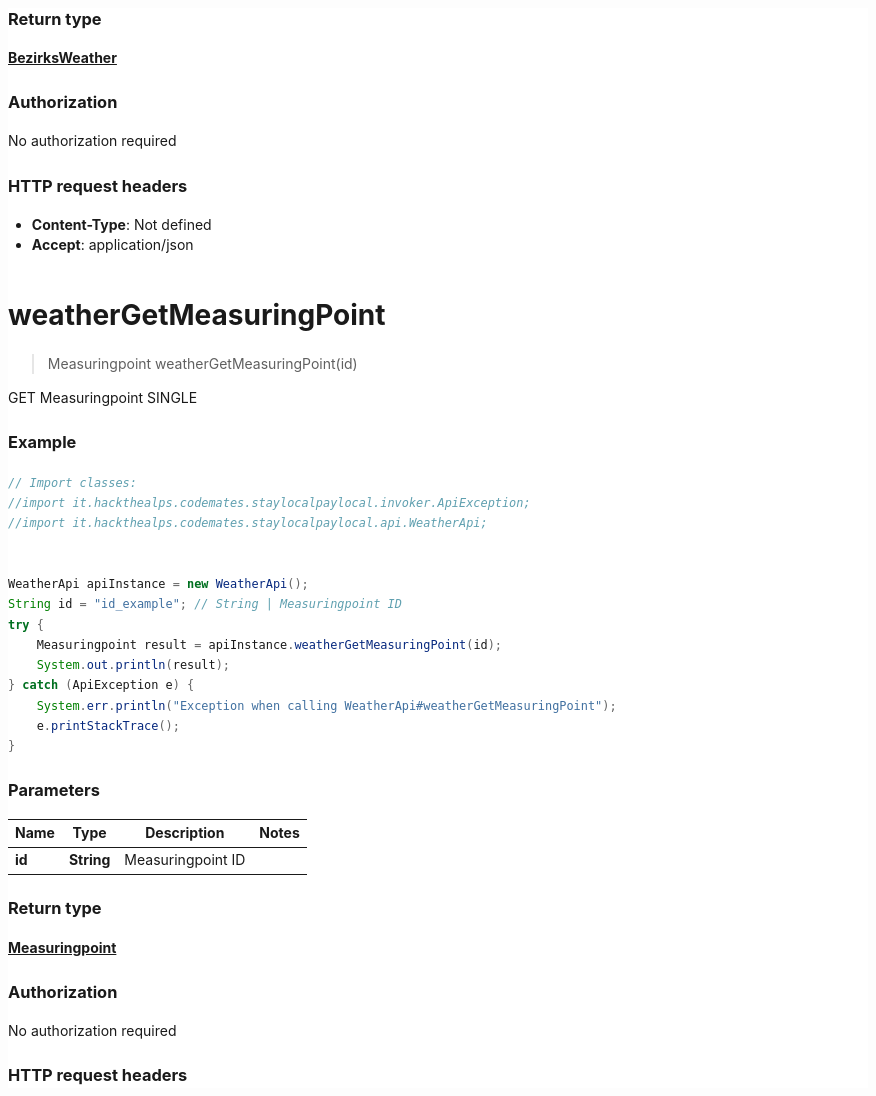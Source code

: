 ### Return type

[**BezirksWeather**](BezirksWeather.md)

### Authorization

No authorization required

### HTTP request headers

 - **Content-Type**: Not defined
 - **Accept**: application/json

<a name="weatherGetMeasuringPoint"></a>
# **weatherGetMeasuringPoint**
> Measuringpoint weatherGetMeasuringPoint(id)

GET Measuringpoint SINGLE

### Example
```java
// Import classes:
//import it.hackthealps.codemates.staylocalpaylocal.invoker.ApiException;
//import it.hackthealps.codemates.staylocalpaylocal.api.WeatherApi;


WeatherApi apiInstance = new WeatherApi();
String id = "id_example"; // String | Measuringpoint ID
try {
    Measuringpoint result = apiInstance.weatherGetMeasuringPoint(id);
    System.out.println(result);
} catch (ApiException e) {
    System.err.println("Exception when calling WeatherApi#weatherGetMeasuringPoint");
    e.printStackTrace();
}
```

### Parameters

Name | Type | Description  | Notes
------------- | ------------- | ------------- | -------------
 **id** | **String**| Measuringpoint ID |

### Return type

[**Measuringpoint**](Measuringpoint.md)

### Authorization

No authorization required

### HTTP request headers
